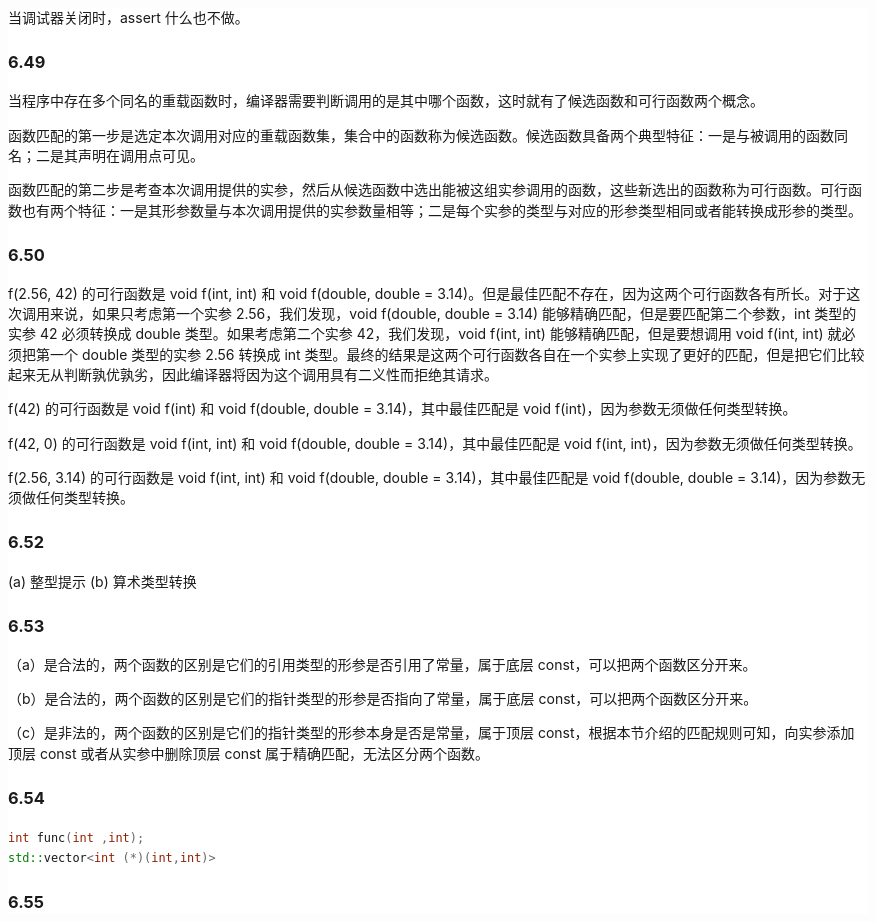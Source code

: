 当调试器关闭时，assert 什么也不做。
### 6.49
当程序中存在多个同名的重载函数时，编译器需要判断调用的是其中哪个函数，这时就有了候选函数和可行函数两个概念。

函数匹配的第一步是选定本次调用对应的重载函数集，集合中的函数称为候选函数。候选函数具备两个典型特征：一是与被调用的函数同名；二是其声明在调用点可见。

函数匹配的第二步是考查本次调用提供的实参，然后从候选函数中选出能被这组实参调用的函数，这些新选出的函数称为可行函数。可行函数也有两个特征：一是其形参数量与本次调用提供的实参数量相等；二是每个实参的类型与对应的形参类型相同或者能转换成形参的类型。
### 6.50
f(2.56, 42) 的可行函数是 void f(int, int) 和 void f(double, double = 3.14)。但是最佳匹配不存在，因为这两个可行函数各有所长。对于这次调用来说，如果只考虑第一个实参 2.56，我们发现，void f(double, double = 3.14) 能够精确匹配，但是要匹配第二个参数，int 类型的实参 42 必须转换成 double 类型。如果考虑第二个实参 42，我们发现，void f(int, int) 能够精确匹配，但是要想调用 void f(int, int) 就必须把第一个 double 类型的实参 2.56 转换成 int 类型。最终的结果是这两个可行函数各自在一个实参上实现了更好的匹配，但是把它们比较起来无从判断孰优孰劣，因此编译器将因为这个调用具有二义性而拒绝其请求。

f(42) 的可行函数是 void f(int) 和 void f(double, double = 3.14)，其中最佳匹配是 void f(int)，因为参数无须做任何类型转换。

f(42, 0) 的可行函数是 void f(int, int) 和 void f(double, double = 3.14)，其中最佳匹配是 void f(int, int)，因为参数无须做任何类型转换。

f(2.56, 3.14) 的可行函数是 void f(int, int) 和 void f(double, double = 3.14)，其中最佳匹配是 void f(double, double = 3.14)，因为参数无须做任何类型转换。
### 6.52
(a) 整型提示
(b) 算术类型转换
### 6.53
（a）是合法的，两个函数的区别是它们的引用类型的形参是否引用了常量，属于底层 const，可以把两个函数区分开来。

（b）是合法的，两个函数的区别是它们的指针类型的形参是否指向了常量，属于底层 const，可以把两个函数区分开来。

（c）是非法的，两个函数的区别是它们的指针类型的形参本身是否是常量，属于顶层 const，根据本节介绍的匹配规则可知，向实参添加顶层 const 或者从实参中删除顶层 const 属于精确匹配，无法区分两个函数。
### 6.54
```c++
int func(int ,int);
std::vector<int (*)(int,int)>
```
### 6.55
